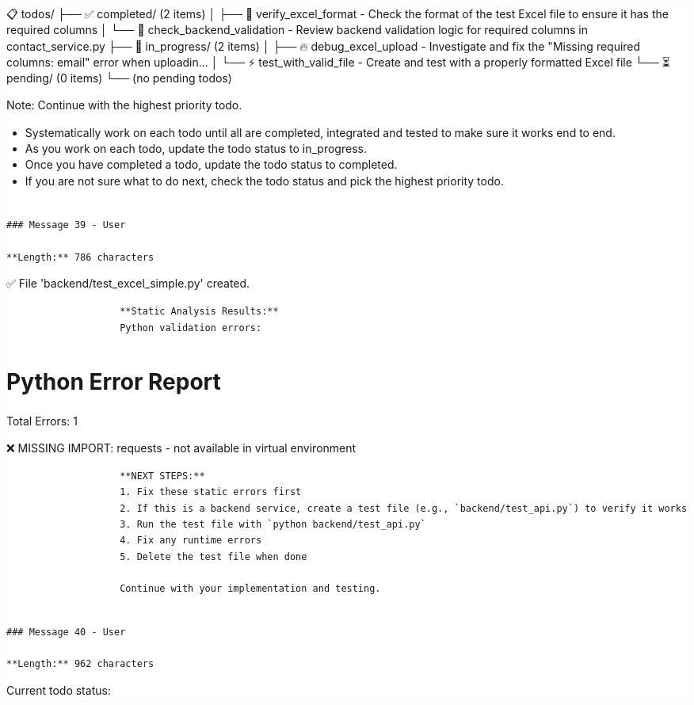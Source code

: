 📋 todos/
├── ✅ completed/ (2 items)
│   ├── 📝 verify_excel_format - Check the format of the test Excel file to ensure it has the required columns
│   └── 📝 check_backend_validation - Review backend validation logic for required columns in contact_service.py
├── 🔄 in_progress/ (2 items)
│   ├── 🔥 debug_excel_upload - Investigate and fix the "Missing required columns: email" error when uploadin...
│   └── ⚡ test_with_valid_file - Create and test with a properly formatted Excel file
└── ⏳ pending/ (0 items)
    └── (no pending todos)


Note: Continue with the highest priority todo. 
- Systematically work on each todo until all are completed, integrated and tested to make sure it works end to end. 
- As you work on each todo, update the todo status to in_progress. 
- Once you have completed a todo, update the todo status to completed.
- If you are not sure what to do next, check the todo status and pick the highest priority todo.
```

### Message 39 - User

**Length:** 786 characters

```
✅ File 'backend/test_excel_simple.py' created.

                        **Static Analysis Results:**
                        Python validation errors:
Python Error Report
==================================================
Total Errors: 1

❌ MISSING IMPORT: requests - not available in virtual environment

                        **NEXT STEPS:**
                        1. Fix these static errors first
                        2. If this is a backend service, create a test file (e.g., `backend/test_api.py`) to verify it works
                        3. Run the test file with `python backend/test_api.py`
                        4. Fix any runtime errors
                        5. Delete the test file when done

                        Continue with your implementation and testing.
```

### Message 40 - User

**Length:** 962 characters

```

Current todo status:
